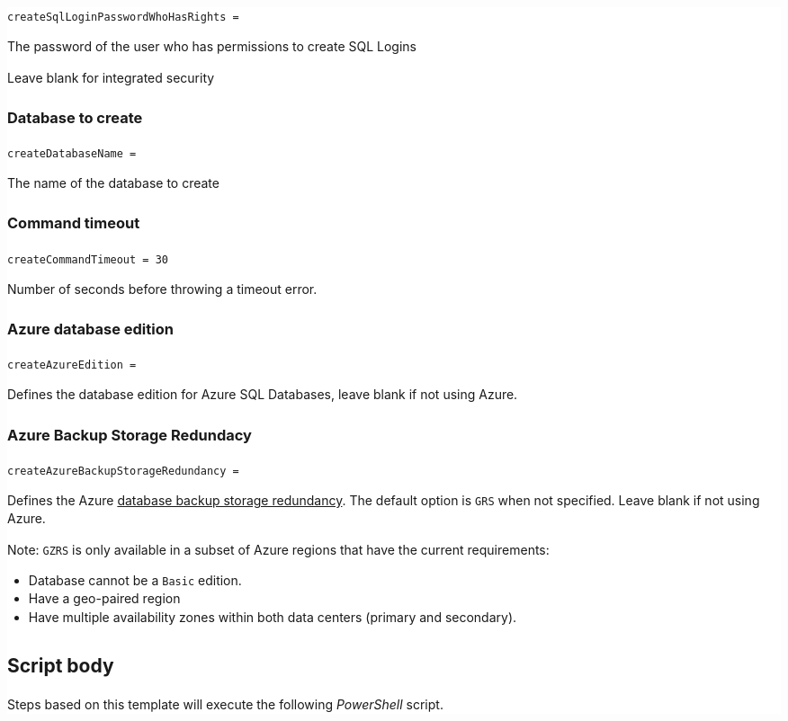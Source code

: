 `createSqlLoginPasswordWhoHasRights = `

The password of the user who has permissions to create SQL Logins

Leave blank for integrated security

</div>
        
<div class="param">

### Database to create

`createDatabaseName = `

The name of the database to create

</div>
        
<div class="param">

### Command timeout

`createCommandTimeout = 30`

Number of seconds before throwing a timeout error.

</div>
        
<div class="param">

### Azure database edition

`createAzureEdition = `

Defines the database edition for Azure SQL Databases, leave blank if not using Azure.

</div>
        
<div class="param">

### Azure Backup Storage Redundacy

`createAzureBackupStorageRedundancy = `

Defines the Azure [database backup storage redundancy](https://learn.microsoft.com/en-us/sql/t-sql/statements/create-database-transact-sql?view=azuresqldb-current&tabs=sqlpool#backup_storage_redundancy). The default option is `GRS` when not specified. Leave blank if not using Azure.

Note: `GZRS` is only available in a subset of Azure regions that have the current requirements: 

- Database cannot be a `Basic` edition.
- Have a geo-paired region 
- Have multiple availability zones within both data centers (primary and secondary). 

</div>
        

## Script body

Steps based on this template will execute the following *PowerShell* script.
